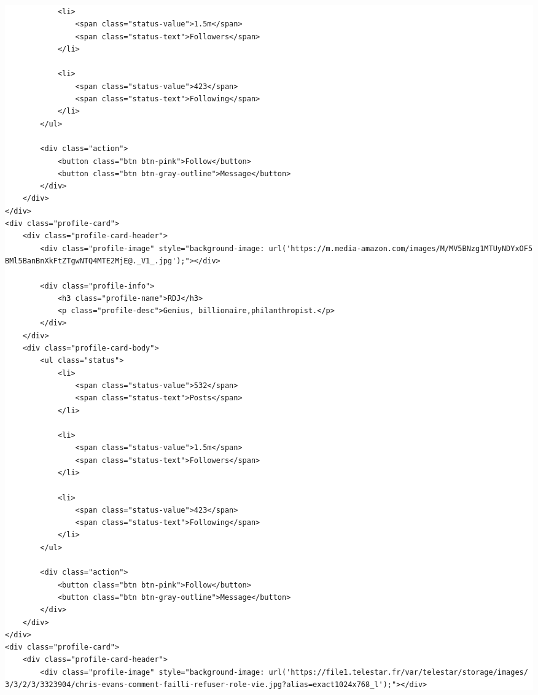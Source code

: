                 <li>
                    <span class="status-value">1.5m</span>
                    <span class="status-text">Followers</span>
                </li>
    
                <li>
                    <span class="status-value">423</span>
                    <span class="status-text">Following</span>
                </li>
            </ul>
    
            <div class="action">
                <button class="btn btn-pink">Follow</button>
                <button class="btn btn-gray-outline">Message</button>
            </div>
        </div>
    </div>
    <div class="profile-card">
        <div class="profile-card-header">
            <div class="profile-image" style="background-image: url('https://m.media-amazon.com/images/M/MV5BNzg1MTUyNDYxOF5BMl5BanBnXkFtZTgwNTQ4MTE2MjE@._V1_.jpg');"></div>
    
            <div class="profile-info">
                <h3 class="profile-name">RDJ</h3>
                <p class="profile-desc">Genius, billionaire,philanthropist.</p>
            </div>
        </div>
        <div class="profile-card-body">
            <ul class="status">
                <li>
                    <span class="status-value">532</span>
                    <span class="status-text">Posts</span>
                </li>
    
                <li>
                    <span class="status-value">1.5m</span>
                    <span class="status-text">Followers</span>
                </li>
    
                <li>
                    <span class="status-value">423</span>
                    <span class="status-text">Following</span>
                </li>
            </ul>
    
            <div class="action">
                <button class="btn btn-pink">Follow</button>
                <button class="btn btn-gray-outline">Message</button>
            </div>
        </div>
    </div>
    <div class="profile-card">
        <div class="profile-card-header">
            <div class="profile-image" style="background-image: url('https://file1.telestar.fr/var/telestar/storage/images/3/3/2/3/3323904/chris-evans-comment-failli-refuser-role-vie.jpg?alias=exact1024x768_l');"></div>
    